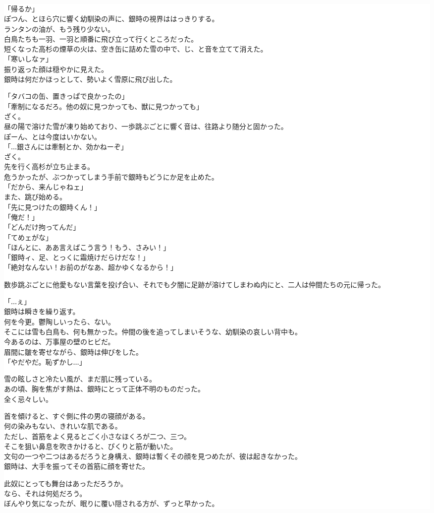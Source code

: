 「帰るか」  
ぽつん、とほら穴に響く幼馴染の声に、銀時の視界ははっきりする。  
ランタンの油が、もう残り少ない。  
白鳥たちも一羽、一羽と順番に飛び立って行くところだった。  
短くなった高杉の煙草の火は、空き缶に詰めた雪の中で、じ、と音を立てて消えた。  
「寒いしなァ」  
振り返った顔は穏やかに見えた。  
銀時は何だかほっとして、勢いよく雪原に飛び出した。  



「タバコの缶、置きっぱで良かったの」  
「牽制になるだろ。他の奴に見つかっても、獣に見つかっても」  
ざく。  
昼の陽で溶けた雪が凍り始めており、一歩跳ぶごとに響く音は、往路より随分と固かった。  
ぽーん、とは今度はいかない。  
「…銀さんには牽制とか、効かねーぞ」  
ざく。  
先を行く高杉が立ち止まる。  
危うかったが、ぶつかってしまう手前で銀時もどうにか足を止めた。  
「だから、来んじゃねェ」  
また、跳び始める。  
「先に見つけたの銀時くん！」  
「俺だ！」  
「どんだけ拘ってんだ」  
「てめェがな」  
「ほんとに、ああ言えばこう言う！もう、さみい！」  
「銀時ィ、足、とっくに霜焼けだらけだな！」  
「絶対なんない！お前のがなあ、超かゆくなるから！」  

数歩跳ぶごとに他愛もない言葉を投げ合い、それでも夕闇に足跡が溶けてしまわぬ内にと、二人は仲間たちの元に帰った。  



「…ぇ」  
銀時は瞬きを繰り返す。  
何を今更。鬱陶しいったら、ない。  
そこには雪も白鳥も、何も無かった。仲間の後を追ってしまいそうな、幼馴染の哀しい背中も。  
今あるのは、万事屋の壁のヒビだ。  
眉間に皺を寄せながら、銀時は伸びをした。  
「やだやだ。恥ずかし…」  

雪の眩しさと冷たい風が、まだ肌に残っている。  
あの頃、胸を焦がす熱は、銀時にとって正体不明のものだった。  
全く忌々しい。  

首を傾けると、すぐ側に件の男の寝顔がある。  
何の染みもない、きれいな肌である。  
ただし、首筋をよく見るとごく小さなほくろが二つ、三つ。  
そこを狙い鼻息を吹きかけると、ぴくりと筋が動いた。  
文句の一つや二つはあるだろうと身構え、銀時は暫くその顔を見つめたが、彼は起きなかった。  
銀時は、大手を振ってその首筋に顔を寄せた。  

此奴にとっても舞台はあっただろうか。  
なら、それは何処だろう。  
ぼんやり気になったが、眠りに覆い隠される方が、ずっと早かった。  
